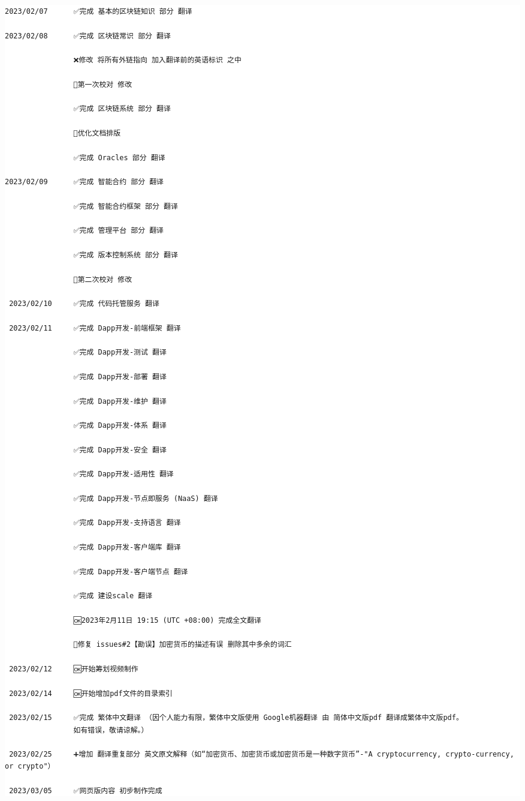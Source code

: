     2023/02/07      ✅完成 基本的区块链知识 部分 翻译
   
    2023/02/08      ✅完成 区块链常识 部分 翻译
    
                    ❌修改 将所有外链指向 加入翻译前的英语标识 之中

                    🔧第一次校对 修改
               
                    ✅完成 区块链系统 部分 翻译
               
                    🔧优化文档排版
               
                    ✅完成 Oracles 部分 翻译
               
    2023/02/09      ✅完成 智能合约 部分 翻译
    
                    ✅完成 智能合约框架 部分 翻译
               
                    ✅完成 管理平台 部分 翻译 
               
                    ✅完成 版本控制系统 部分 翻译
               
                    🔧第二次校对 修改
                    
     2023/02/10     ✅完成 代码托管服务 翻译
     
     2023/02/11     ✅完成 Dapp开发-前端框架 翻译
     
                    ✅完成 Dapp开发-测试 翻译
                    
                    ✅完成 Dapp开发-部署 翻译
                    
                    ✅完成 Dapp开发-维护 翻译
                    
                    ✅完成 Dapp开发-体系 翻译
                    
                    ✅完成 Dapp开发-安全 翻译
                    
                    ✅完成 Dapp开发-适用性 翻译
                    
                    ✅完成 Dapp开发-节点即服务 (NaaS) 翻译
                    
                    ✅完成 Dapp开发-支持语言 翻译
                    
                    ✅完成 Dapp开发-客户端库 翻译
                    
                    ✅完成 Dapp开发-客户端节点 翻译
                    
                    ✅完成 建设scale 翻译
                    
                    🆗2023年2月11日 19:15 (UTC +08:00) 完成全文翻译
                    
                    🔧修复 issues#2【勘误】加密货币的描述有误 删除其中多余的词汇
                    
     2023/02/12     🆗开始筹划视频制作
     
     2023/02/14     🆗开始增加pdf文件的目录索引
     
     2023/02/15     ✅完成 繁体中文翻译 （因个人能力有限，繁体中文版使用 Google机器翻译 由 简体中文版pdf 翻译成繁体中文版pdf。
                    如有错误，敬请谅解。）
                    
     2023/02/25     ➕增加 翻译重复部分 英文原文解释（如“加密货币、加密货币或加密货币是一种数字货币”-"A cryptocurrency, crypto-currency, or crypto"）
    
     2023/03/05     ✅网页版内容 初步制作完成     
     
